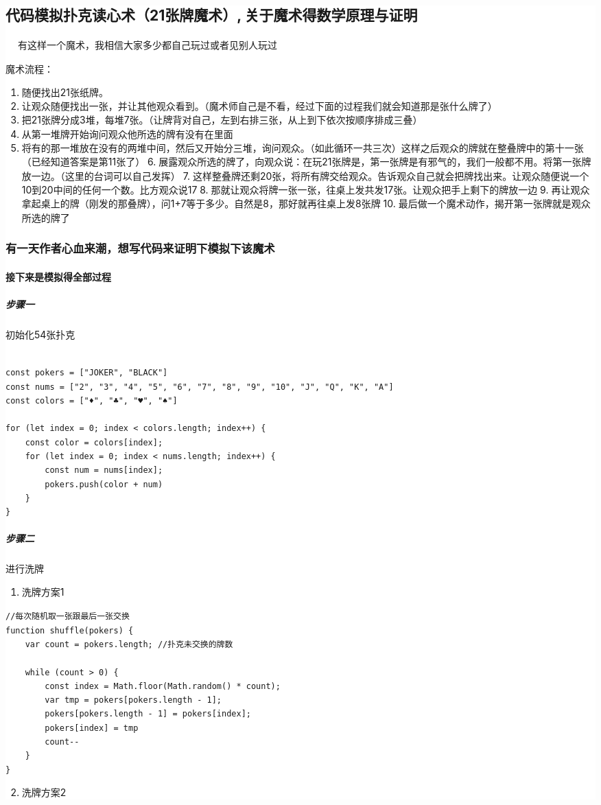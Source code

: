 ﻿## 代码模拟扑克读心术（21张牌魔术）, 关于魔术得数学原理与证明
　
 有这样一个魔术，我相信大家多少都自己玩过或者见别人玩过
 

魔术流程：

 1. 随便找出21张纸牌。
  2. 让观众随便找出一张，并让其他观众看到。（魔术师自己是不看，经过下面的过程我们就会知道那是张什么牌了）
  3. 把21张牌分成3堆，每堆7张。（让牌背对自己，左到右排三张，从上到下依次按顺序排成三叠）
  4. 从第一堆牌开始询问观众他所选的牌有没有在里面
  5. 将有的那一堆放在没有的两堆中间，然后又开始分三堆，询问观众。（如此循环一共三次）这样之后观众的牌就在整叠牌中的第十一张（已经知道答案是第11张了）
    6. 展露观众所选的牌了，向观众说：在玩21张牌是，第一张牌是有邪气的，我们一般都不用。将第一张牌放一边。（这里的台词可以自己发挥）
    7. 这样整叠牌还剩20张，将所有牌交给观众。告诉观众自己就会把牌找出来。让观众随便说一个10到20中间的任何一个数。比方观众说17
    8. 那就让观众将牌一张一张，往桌上发共发17张。让观众把手上剩下的牌放一边
    9. 再让观众拿起桌上的牌（刚发的那叠牌），问1+7等于多少。自然是8，那好就再往桌上发8张牌
    10. 最后做一个魔术动作，揭开第一张牌就是观众所选的牌了

### 有一天作者心血来潮，想写代码来证明下模拟下该魔术

#### 接下来是模拟得全部过程

##### 步骤一
 初始化54张扑克
 

```

const pokers = ["JOKER", "BLACK"]
const nums = ["2", "3", "4", "5", "6", "7", "8", "9", "10", "J", "Q", "K", "A"]
const colors = ["♦", "♣", "♥", "♠"]

for (let index = 0; index < colors.length; index++) {
    const color = colors[index];
    for (let index = 0; index < nums.length; index++) {
        const num = nums[index];
        pokers.push(color + num)
    }
}
```

##### 步骤二
 进行洗牌

  1. 洗牌方案1
   
```
//每次随机取一张跟最后一张交换
function shuffle(pokers) {
    var count = pokers.length; //扑克未交换的牌数

    while (count > 0) {
        const index = Math.floor(Math.random() * count);
        var tmp = pokers[pokers.length - 1];
        pokers[pokers.length - 1] = pokers[index];
        pokers[index] = tmp
        count--
    }
}
```
  2. 洗牌方案2
  